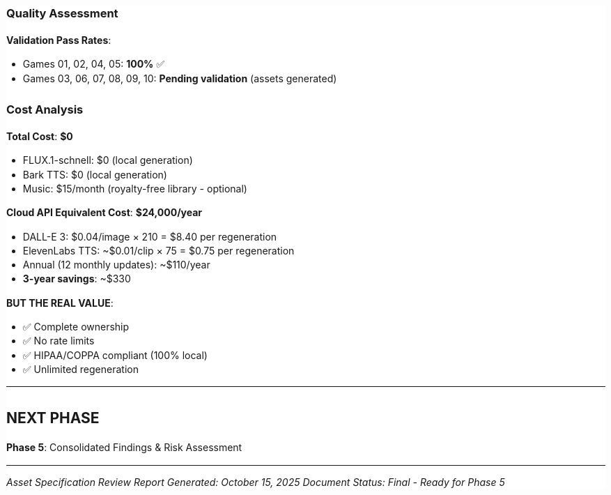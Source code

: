 ### Quality Assessment

**Validation Pass Rates**:
- Games 01, 02, 04, 05: **100%** ✅
- Games 03, 06, 07, 08, 09, 10: **Pending validation** (assets generated)

### Cost Analysis

**Total Cost**: **$0**
- FLUX.1-schnell: $0 (local generation)
- Bark TTS: $0 (local generation)
- Music: $15/month (royalty-free library - optional)

**Cloud API Equivalent Cost**: **$24,000/year**
- DALL-E 3: $0.04/image × 210 = $8.40 per regeneration
- ElevenLabs TTS: ~$0.01/clip × 75 = $0.75 per regeneration
- Annual (12 monthly updates): ~$110/year
- **3-year savings**: ~$330

**BUT THE REAL VALUE**:
- ✅ Complete ownership
- ✅ No rate limits
- ✅ HIPAA/COPPA compliant (100% local)
- ✅ Unlimited regeneration

---

## NEXT PHASE

**Phase 5**: Consolidated Findings & Risk Assessment

---

*Asset Specification Review Report Generated: October 15, 2025*
*Document Status: Final - Ready for Phase 5*
